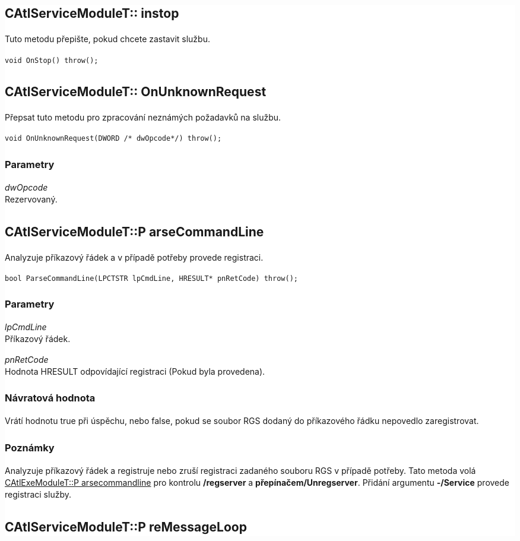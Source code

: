 ##  <a name="onstop"></a>CAtlServiceModuleT:: instop

Tuto metodu přepište, pokud chcete zastavit službu.

```
void OnStop() throw();
```

##  <a name="onunknownrequest"></a>CAtlServiceModuleT:: OnUnknownRequest

Přepsat tuto metodu pro zpracování neznámých požadavků na službu.

```
void OnUnknownRequest(DWORD /* dwOpcode*/) throw();
```

### <a name="parameters"></a>Parametry

*dwOpcode*<br/>
Rezervovaný.

##  <a name="parsecommandline"></a>CAtlServiceModuleT::P arseCommandLine

Analyzuje příkazový řádek a v případě potřeby provede registraci.

```
bool ParseCommandLine(LPCTSTR lpCmdLine, HRESULT* pnRetCode) throw();
```

### <a name="parameters"></a>Parametry

*lpCmdLine*<br/>
Příkazový řádek.

*pnRetCode*<br/>
Hodnota HRESULT odpovídající registraci (Pokud byla provedena).

### <a name="return-value"></a>Návratová hodnota

Vrátí hodnotu true při úspěchu, nebo false, pokud se soubor RGS dodaný do příkazového řádku nepovedlo zaregistrovat.

### <a name="remarks"></a>Poznámky

Analyzuje příkazový řádek a registruje nebo zruší registraci zadaného souboru RGS v případě potřeby. Tato metoda volá [CAtlExeModuleT::P arsecommandline](../../atl/reference/catlexemodulet-class.md#parsecommandline) pro kontrolu **/regserver** a **přepínačem/Unregserver**. Přidání argumentu **-/Service** provede registraci služby.

##  <a name="premessageloop"></a>CAtlServiceModuleT::P reMessageLoop
